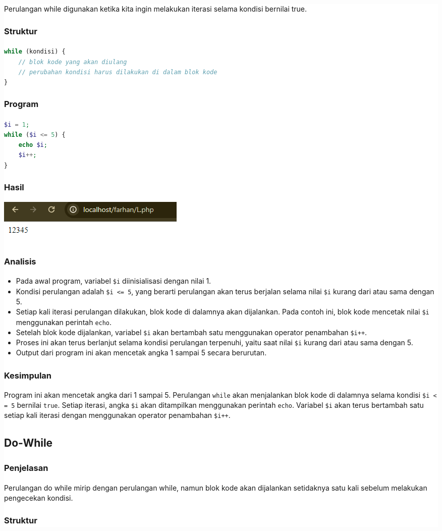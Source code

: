 Perulangan while digunakan ketika kita ingin melakukan iterasi selama kondisi bernilai true.
### Struktur 

```php
while (kondisi) {
    // blok kode yang akan diulang
    // perubahan kondisi harus dilakukan di dalam blok kode
}
```
### Program

```php
$i = 1;
while ($i <= 5) {
    echo $i;
    $i++;
}
```
### Hasil

![imagae](ASETPHP/LEE.png)
### Analisis

- Pada awal program, variabel `$i` diinisialisasi dengan nilai 1.
- Kondisi perulangan adalah `$i <= 5`, yang berarti perulangan akan terus berjalan selama nilai `$i` kurang dari atau sama dengan 5.
- Setiap kali iterasi perulangan dilakukan, blok kode di dalamnya akan dijalankan. Pada contoh ini, blok kode mencetak nilai `$i` menggunakan perintah `echo`.
- Setelah blok kode dijalankan, variabel `$i` akan bertambah satu menggunakan operator penambahan `$i++`.
- Proses ini akan terus berlanjut selama kondisi perulangan terpenuhi, yaitu saat nilai `$i` kurang dari atau sama dengan 5.
- Output dari program ini akan mencetak angka 1 sampai 5 secara berurutan.
### Kesimpulan
Program ini akan mencetak angka dari 1 sampai 5. Perulangan `while` akan menjalankan blok kode di dalamnya selama kondisi `$i <= 5` bernilai `true`. Setiap iterasi, angka `$i` akan ditampilkan menggunakan perintah `echo`. Variabel `$i` akan terus bertambah satu setiap kali iterasi dengan menggunakan operator penambahan `$i++`.
## Do-While

### Penjelasan

Perulangan do while mirip dengan perulangan while, namun blok kode akan dijalankan setidaknya satu kali sebelum melakukan pengecekan kondisi.
### Struktur 
